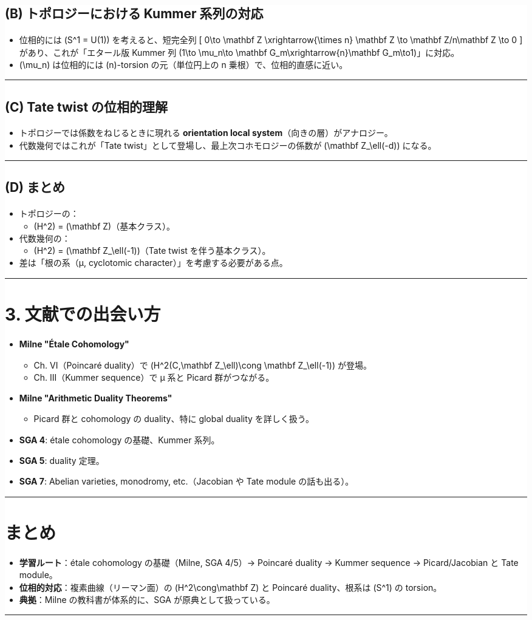 
## (B) トポロジーにおける Kummer 系列の対応
- 位相的には \(S^1 = U(1)\) を考えると、短完全列
  \[
  0\to \mathbf Z \xrightarrow{\times n} \mathbf Z \to \mathbf Z/n\mathbf Z \to 0
  \]
  があり、これが「エタール版 Kummer 列 \(1\to \mu_n\to \mathbf G_m\xrightarrow{n}\mathbf G_m\to1\)」に対応。
- \(\mu_n\) は位相的には \(n\)-torsion の元（単位円上の n 乗根）で、位相的直感に近い。

---

## (C) Tate twist の位相的理解
- トポロジーでは係数をねじるときに現れる **orientation local system**（向きの層）がアナロジー。  
- 代数幾何ではこれが「Tate twist」として登場し、最上次コホモロジーの係数が \(\mathbf Z_\ell(-d)\) になる。

---

## (D) まとめ
- トポロジーの：  
  - \(H^2\) = \(\mathbf Z\)（基本クラス）。  
- 代数幾何の：  
  - \(H^2\) = \(\mathbf Z_\ell(-1)\)（Tate twist を伴う基本クラス）。  
- 差は「根の系（μ, cyclotomic character）」を考慮する必要がある点。

---

# 3. 文献での出会い方

- **Milne "Étale Cohomology"**  
  - Ch. VI（Poincaré duality）で \(H^2(C,\mathbf Z_\ell)\cong \mathbf Z_\ell(-1)\) が登場。  
  - Ch. III（Kummer sequence）で μ 系と Picard 群がつながる。  

- **Milne "Arithmetic Duality Theorems"**  
  - Picard 群と cohomology の duality、特に global duality を詳しく扱う。  

- **SGA 4**: étale cohomology の基礎、Kummer 系列。  
- **SGA 5**: duality 定理。  
- **SGA 7**: Abelian varieties, monodromy, etc.（Jacobian や Tate module の話も出る）。

---

# まとめ

- **学習ルート**：étale cohomology の基礎（Milne, SGA 4/5）→ Poincaré duality → Kummer sequence → Picard/Jacobian と Tate module。  
- **位相的対応**：複素曲線（リーマン面）の \(H^2\cong\mathbf Z\) と Poincaré duality、根系は \(S^1\) の torsion。  
- **典拠**：Milne の教科書が体系的に、SGA が原典として扱っている。  

---
